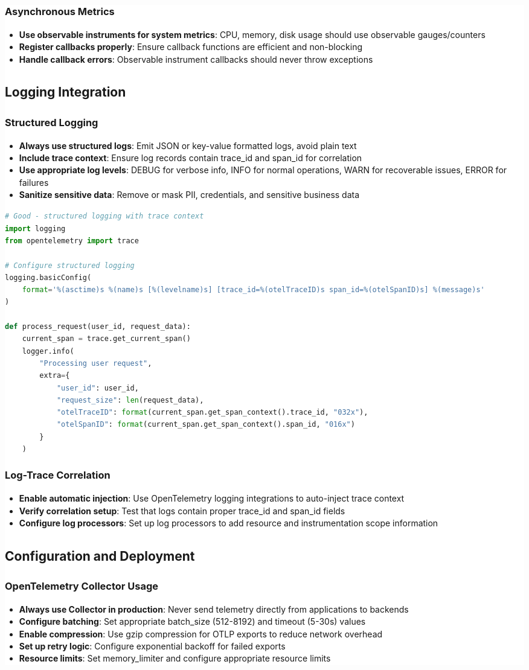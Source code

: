 ### Asynchronous Metrics
- **Use observable instruments for system metrics**: CPU, memory, disk usage should use observable gauges/counters
- **Register callbacks properly**: Ensure callback functions are efficient and non-blocking
- **Handle callback errors**: Observable instrument callbacks should never throw exceptions

## Logging Integration

### Structured Logging
- **Always use structured logs**: Emit JSON or key-value formatted logs, avoid plain text
- **Include trace context**: Ensure log records contain trace_id and span_id for correlation
- **Use appropriate log levels**: DEBUG for verbose info, INFO for normal operations, WARN for recoverable issues, ERROR for failures
- **Sanitize sensitive data**: Remove or mask PII, credentials, and sensitive business data

```python
# Good - structured logging with trace context
import logging
from opentelemetry import trace

# Configure structured logging
logging.basicConfig(
    format='%(asctime)s %(name)s [%(levelname)s] [trace_id=%(otelTraceID)s span_id=%(otelSpanID)s] %(message)s'
)

def process_request(user_id, request_data):
    current_span = trace.get_current_span()
    logger.info(
        "Processing user request", 
        extra={
            "user_id": user_id,
            "request_size": len(request_data),
            "otelTraceID": format(current_span.get_span_context().trace_id, "032x"),
            "otelSpanID": format(current_span.get_span_context().span_id, "016x")
        }
    )
```

### Log-Trace Correlation
- **Enable automatic injection**: Use OpenTelemetry logging integrations to auto-inject trace context
- **Verify correlation setup**: Test that logs contain proper trace_id and span_id fields
- **Configure log processors**: Set up log processors to add resource and instrumentation scope information

## Configuration and Deployment

### OpenTelemetry Collector Usage
- **Always use Collector in production**: Never send telemetry directly from applications to backends
- **Configure batching**: Set appropriate batch_size (512-8192) and timeout (5-30s) values
- **Enable compression**: Use gzip compression for OTLP exports to reduce network overhead
- **Set up retry logic**: Configure exponential backoff for failed exports
- **Resource limits**: Set memory_limiter and configure appropriate resource limits
